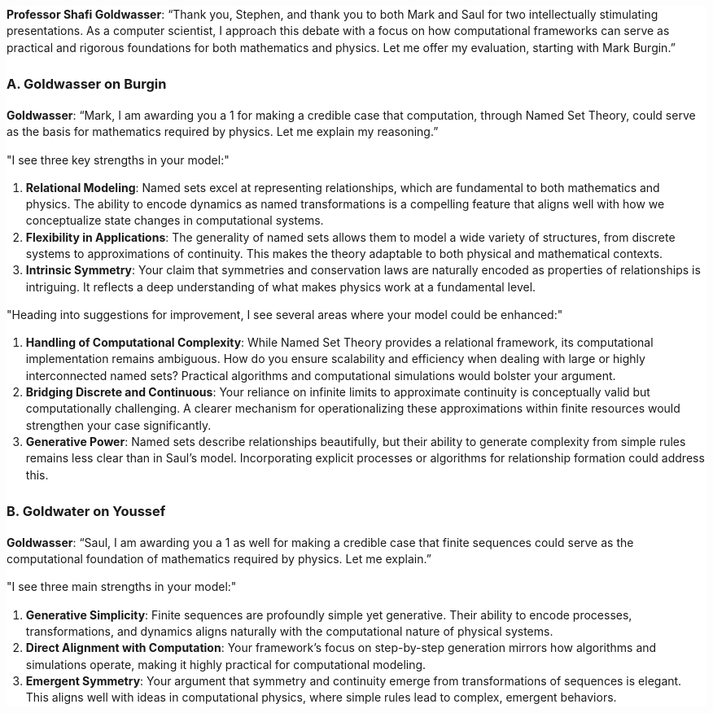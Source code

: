 **Professor Shafi Goldwasser**: “Thank you, Stephen, and thank you to both Mark
and Saul for two intellectually stimulating presentations. As a computer
scientist, I approach this debate with a focus on how computational frameworks
can serve as practical and rigorous foundations for both mathematics and
physics. Let me offer my evaluation, starting with Mark Burgin.”

### A. Goldwasser on Burgin

**Goldwasser**: “Mark, I am awarding you a 1 for making a credible case that
computation, through Named Set Theory, could serve as the basis for mathematics
required by physics. Let me explain my reasoning.”

"I see three key strengths in your model:"

1. **Relational Modeling**: Named sets excel at representing relationships,
   which are fundamental to both mathematics and physics. The ability to encode
   dynamics as named transformations is a compelling feature that aligns well
   with how we conceptualize state changes in computational systems.
2. **Flexibility in Applications**: The generality of named sets allows them to
   model a wide variety of structures, from discrete systems to approximations
   of continuity. This makes the theory adaptable to both physical and
   mathematical contexts.
3. **Intrinsic Symmetry**: Your claim that symmetries and conservation laws are
   naturally encoded as properties of relationships is intriguing. It reflects a
   deep understanding of what makes physics work at a fundamental level.

"Heading into suggestions for improvement, I see several areas where your model
could be enhanced:"

1. **Handling of Computational Complexity**: While Named Set Theory provides a
   relational framework, its computational implementation remains ambiguous. How
   do you ensure scalability and efficiency when dealing with large or highly
   interconnected named sets? Practical algorithms and computational simulations
   would bolster your argument.
2. **Bridging Discrete and Continuous**: Your reliance on infinite limits to
   approximate continuity is conceptually valid but computationally challenging.
   A clearer mechanism for operationalizing these approximations within finite
   resources would strengthen your case significantly.
3. **Generative Power**: Named sets describe relationships beautifully, but
   their ability to generate complexity from simple rules remains less clear
   than in Saul’s model. Incorporating explicit processes or algorithms for
   relationship formation could address this.

### B. Goldwater on Youssef

**Goldwasser**: “Saul, I am awarding you a 1 as well for making a credible case
that finite sequences could serve as the computational foundation of mathematics
required by physics. Let me explain.”

"I see three main strengths in your model:"

1. **Generative Simplicity**: Finite sequences are profoundly simple yet
   generative. Their ability to encode processes, transformations, and dynamics
   aligns naturally with the computational nature of physical systems.
2. **Direct Alignment with Computation**: Your framework’s focus on step-by-step
   generation mirrors how algorithms and simulations operate, making it highly
   practical for computational modeling.
3. **Emergent Symmetry**: Your argument that symmetry and continuity emerge from
   transformations of sequences is elegant. This aligns well with ideas in
   computational physics, where simple rules lead to complex, emergent
   behaviors.
